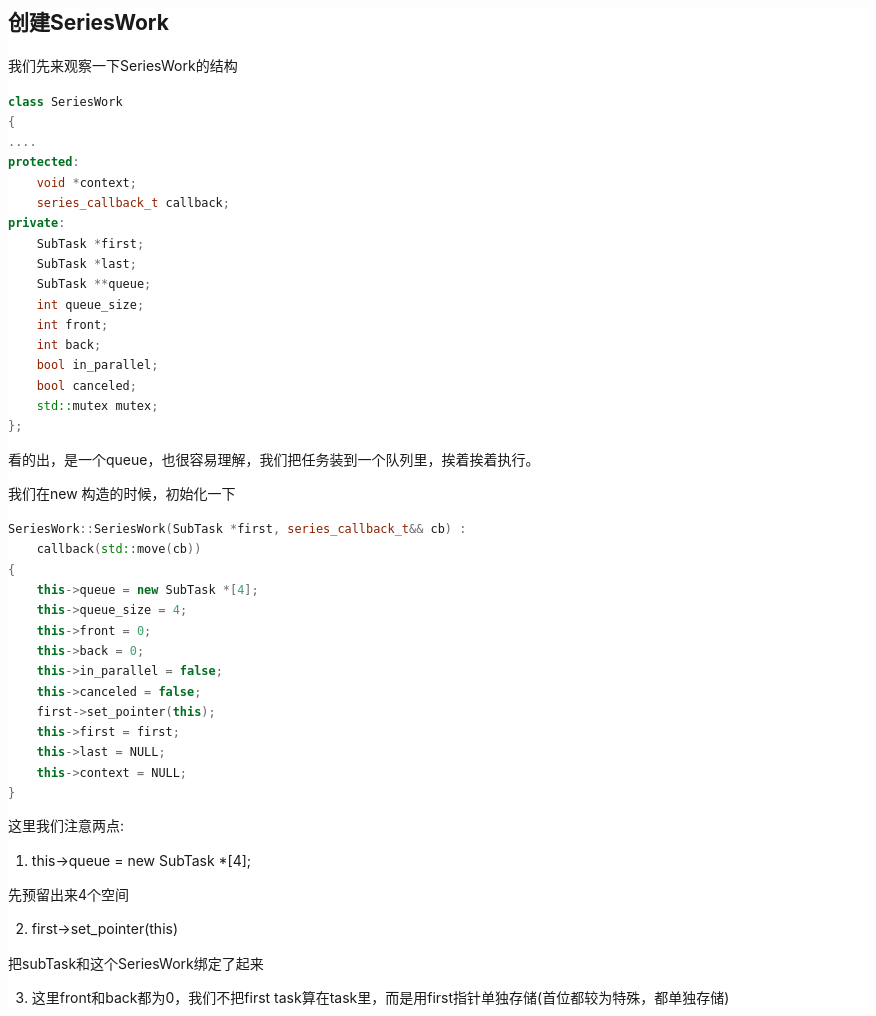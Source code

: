 ## 创建SeriesWork

我们先来观察一下SeriesWork的结构

```cpp
class SeriesWork
{
....
protected:
	void *context;
	series_callback_t callback;
private:
	SubTask *first;  
	SubTask *last;   
	SubTask **queue;  
	int queue_size;
	int front;
	int back;
	bool in_parallel;
	bool canceled;
	std::mutex mutex;
};
```

看的出，是一个queue，也很容易理解，我们把任务装到一个队列里，挨着挨着执行。

我们在new 构造的时候，初始化一下

```cpp
SeriesWork::SeriesWork(SubTask *first, series_callback_t&& cb) :
	callback(std::move(cb))
{
	this->queue = new SubTask *[4];
	this->queue_size = 4;
	this->front = 0;
	this->back = 0;
	this->in_parallel = false;
	this->canceled = false;
	first->set_pointer(this);
	this->first = first;
	this->last = NULL;
	this->context = NULL;
}
```

这里我们注意两点:

1. this->queue = new SubTask *[4]; 

先预留出来4个空间

2. first->set_pointer(this)

把subTask和这个SeriesWork绑定了起来

3. 这里front和back都为0，我们不把first task算在task里，而是用first指针单独存储(首位都较为特殊，都单独存储)
